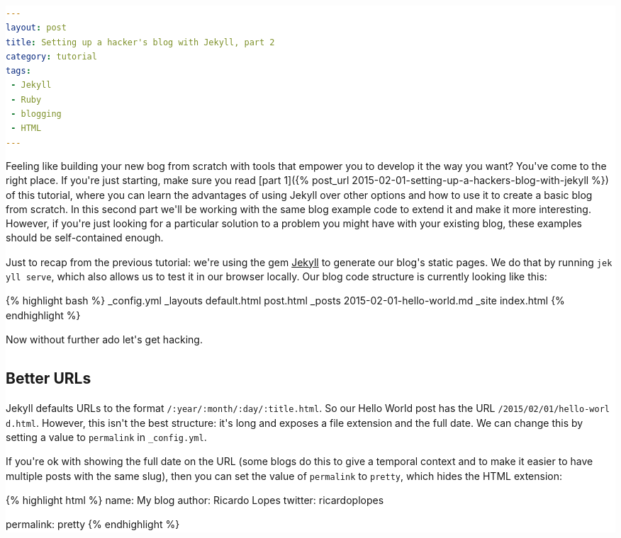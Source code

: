 ```yaml
---
layout: post
title: Setting up a hacker's blog with Jekyll, part 2
category: tutorial
tags:
 - Jekyll
 - Ruby
 - blogging
 - HTML
---
```


Feeling like building your new bog from scratch with tools that empower you to develop it the way you want? You've come to the right place. If you're just starting, make sure you read [part 1]({% post_url 2015-02-01-setting-up-a-hackers-blog-with-jekyll %}) of this tutorial, where you can learn the advantages of using Jekyll over other options and how to use it to create a basic blog from scratch. In this second part we'll be working with the same blog example code to extend it and make it more interesting. However, if you're just looking for a particular solution to a problem you might have with your existing blog, these examples should be self-contained enough.

Just to recap from the previous tutorial: we're using the gem [Jekyll](http://jekyllrb.com/) to generate our blog's static pages. We do that by running `jekyll serve`, which also allows us to test it in our browser locally. Our blog code structure is currently looking like this:

{% highlight bash %}
_config.yml
_layouts
    default.html
    post.html
_posts
    2015-02-01-hello-world.md
_site
index.html
{% endhighlight %}

Now without further ado let's get hacking.

## Better URLs

Jekyll defaults URLs to the format `/:year/:month/:day/:title.html`. So our Hello World post has the URL `/2015/02/01/hello-world.html`. However, this isn't the best structure: it's long and exposes a file extension and the full date. We can change this by setting a value to `permalink` in `_config.yml`.

If you're ok with showing the full date on the URL (some blogs do this to give a temporal context and to make it easier to have multiple posts with the same slug), then you can set the value of `permalink` to `pretty`, which hides the HTML extension:

{% highlight html %}
name: My blog
author: Ricardo Lopes
twitter: ricardoplopes

permalink: pretty
{% endhighlight %}
